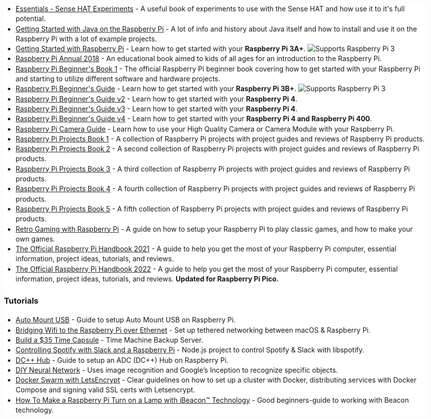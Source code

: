 *   [Essentials - Sense HAT Experiments](https://magpi.raspberrypi.com/books/essentials-sense-hat-v1) - A useful book of experiments to use with the Sense HAT and how use it to it's full potential.
*   [Getting Started with Java on the Raspberry Pi](https://leanpub.com/gettingstartedwithjavaontheraspberrypi/) - A lot of info and history about Java itself and how to install and use it on the Raspberry Pi with a lot of example projects.
*   [Getting Started with Raspberry Pi](https://magpi.raspberrypi.com/books/get-started) - Learn how to get started with your **Raspberry Pi 3A+**. ![Supports Raspberry Pi 3](https://github.com/thibmaek/awesome-raspberry-pi/raw/master/media/badges/rpi-3.png)
*   [Raspberry Pi Annual 2018](https://magpi.raspberrypi.com/books/annual-2018) - An educational book aimed to kids of all ages for an introduction to the Raspberry Pi.
*   [Raspberry Pi Beginner's Book 1](https://magpi.raspberrypi.com/books/beginners-1) - The official Raspberry Pi beginner book covering how to get started with your Raspberry Pi and starting to utilize different software and hardware projects.
*   [Raspberry Pi Beginner's Guide](https://magpi.raspberrypi.com/books/beginners-guide) - Learn how to get started with your **Raspberry Pi 3B+**. ![Supports Raspberry Pi 3](https://github.com/thibmaek/awesome-raspberry-pi/raw/master/media/badges/rpi-3.png)
*   [Raspberry Pi Beginner's Guide v2](https://magpi.raspberrypi.com/books/beginners-guide-2nd-ed) - Learn how to get started with your **Raspberry Pi 4**.
*   [Raspberry Pi Beginner's Guide v3](https://magpi.raspberrypi.com/books/beginners-guide-3rd-ed) - Learn how to get started with your **Raspberry Pi 4**.
*   [Raspberry Pi Beginner's Guide v4](https://magpi.raspberrypi.com/books/beginners-guide-4th-ed) - Learn how to get started with your **Raspberry Pi 4 and Raspberry Pi 400**.
*   [Raspberry Pi Camera Guide](https://magpi.raspberrypi.com/books/camera-guide) - Learn how to use your High Quality Camera or Camera Module with your Raspberry Pi.
*   [Raspberry Pi Projects Book 1](https://magpi.raspberrypi.com/books/projects-1) - A collection of Raspberry Pi projects with project guides and reviews of Raspberry Pi products.
*   [Raspberry Pi Projects Book 2](https://magpi.raspberrypi.com/books/projects-2) - A second collection of Raspberry Pi projects with project guides and reviews of Raspberry Pi products.
*   [Raspberry Pi Projects Book 3](https://magpi.raspberrypi.com/books/projects-3) - A third collection of Raspberry Pi projects with project guides and reviews of Raspberry Pi products.
*   [Raspberry Pi Projects Book 4](https://magpi.raspberrypi.com/books/projects-4) - A fourth collection of Raspberry Pi projects with project guides and reviews of Raspberry Pi products.
*   [Raspberry Pi Projects Book 5](https://magpi.raspberrypi.com/books/projects-5) - A fifth collection of Raspberry Pi projects with project guides and reviews of Raspberry Pi products.
*   [Retro Gaming with Raspberry Pi](https://magpi.raspberrypi.com/books/retro-gaming) - A guide on how to setup your Raspberry Pi to play classic games, and how to make your own games.
*   [The Official Raspberry Pi Handbook 2021](https://magpi.raspberrypi.com/books/handbook-2021) - A guide to help you get the most of your Raspberry Pi computer, essential information, project ideas, tutorials, and reviews.
*   [The Official Raspberry Pi Handbook 2022](https://magpi.raspberrypi.com/books/handbook-2022) - A guide to help you get the most of your Raspberry Pi computer, essential information, project ideas, tutorials, and reviews. **Updated for Raspberry Pi Pico.**

### Tutorials

*   [Auto Mount USB](https://medium.com/@anshul.ahu/guide-to-setup-auto-mount-usb-on-raspberry-pi-4f343761627f) - Guide to setup Auto Mount USB on Raspberry Pi.
*   [Bridging Wifi to the Raspberry Pi over Ethernet](https://thibmaek.com/posts/bridging-wifi-to-the-raspberry-pi-over-ethernet) - Set up tethered networking between macOS & Raspberry Pi.
*   [Build a $35 Time Capsule](https://raymii.org/s/articles/Build_a_35_dollar_Time_Capsule_-_Raspberry_Pi_Time_Machine.html) - Time Machine Backup Server.
*   [Controlling Spotify with Slack and a Raspberry Pi](https://thesocietea.org/2016/03/controlling-spotify-with-slack-and-a-raspberry-pi/) - Node.js project to control Spotify & Slack with libspotify.
*   [DC++ Hub](https://medium.com/@anshul.ahu/guide-to-setup-an-adc-dc-hub-on-raspberry-pi-4dbf86ca8547) - Guide to setup an ADC (DC++) Hub on Raspberry Pi.
*   [DIY Neural Network](http://hackaday.com/2017/06/14/diy-raspberry-neural-network-sees-all-recognizes-some/) - Uses image recognition and Google’s Inception to recognize specific objects.
*   [Docker Swarm with LetsEncrypt](https://aaron.haurwitz.com/#!/posts/raspberry-pi-docker-swarm-with-lets-encrypt) - Clear guidelines on how to set up a cluster with Docker, distributing services with Docker Compose and signing valid SSL certs with Letsencrypt.
*   [How To Make a Raspberry Pi Turn on a Lamp with iBeacon™ Technology](http://developer.radiusnetworks.com/2014/04/27/how-to-make-a-raspberry-pi-turn-on-a-lamp-with-an-ibeacon.html) - Good beginners-guide to working with Beacon technology.